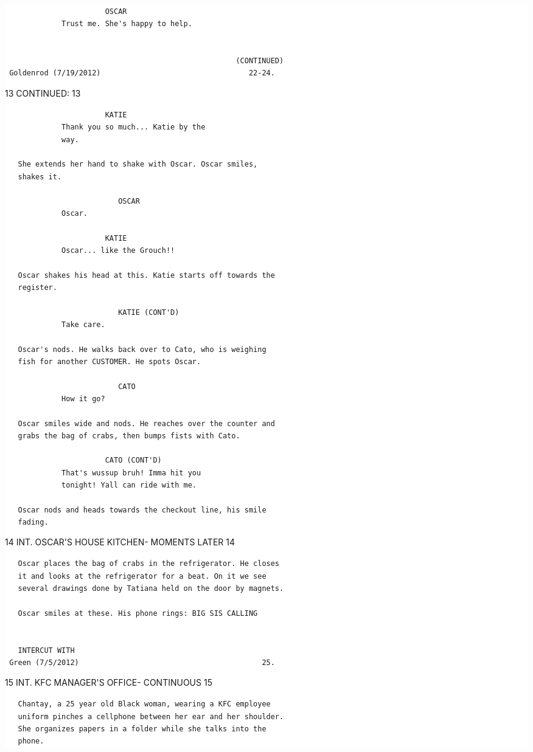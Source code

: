                            OSCAR
                 Trust me. She's happy to help.


                                                         (CONTINUED)
     Goldenrod (7/19/2012)                                  22-24.
13      CONTINUED:                                               13

                           KATIE
                 Thank you so much... Katie by the
                 way.

       She extends her hand to shake with Oscar. Oscar smiles,
       shakes it.

                              OSCAR
                 Oscar.

                           KATIE
                 Oscar... like the Grouch!!

       Oscar shakes his head at this. Katie starts off towards the
       register.

                              KATIE (CONT'D)
                 Take care.

       Oscar's nods. He walks back over to Cato, who is weighing         
       fish for another CUSTOMER. He spots Oscar.

                              CATO                                       
                 How it go?

       Oscar smiles wide and nods. He reaches over the counter and
       grabs the bag of crabs, then bumps fists with Cato.               

                           CATO (CONT'D)                                 
                 That's wussup bruh! Imma hit you
                 tonight! Yall can ride with me.

       Oscar nods and heads towards the checkout line, his smile
       fading.


14     INT. OSCAR'S HOUSE KITCHEN- MOMENTS LATER                   14

       Oscar places the bag of crabs in the refrigerator. He closes
       it and looks at the refrigerator for a beat. On it we see
       several drawings done by Tatiana held on the door by magnets.

       Oscar smiles at these. His phone rings: BIG SIS CALLING


       INTERCUT WITH
     Green (7/5/2012)                                          25.


15     INT. KFC MANAGER'S OFFICE- CONTINUOUS                     15

       Chantay, a 25 year old Black woman, wearing a KFC employee
       uniform pinches a cellphone between her ear and her shoulder.
       She organizes papers in a folder while she talks into the
       phone.
